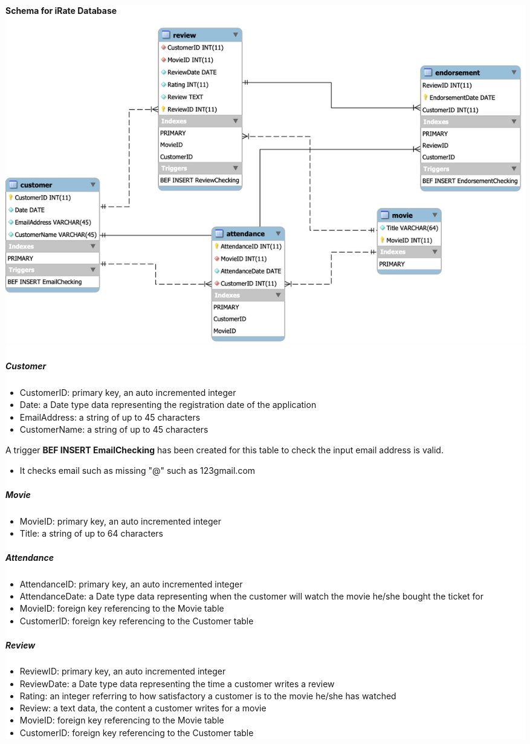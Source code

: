 #### Schema for iRate Database![image](https://github.com/FreddyDoesIT/RDBMS-Movie-Rating-Manager/blob/master/ER%20Diagram.png)

##### Customer
* CustomerID: primary key, an auto incremented integer
* Date: a Date type data representing the registration date of the application
* EmailAddress: a string of up to 45 characters
* CustomerName: a string of up to 45 characters

A trigger **BEF INSERT EmailChecking** has been created for this table to check the input email address is valid.
- It checks email such as missing "@" such as 123gmail.com

##### Movie
* MovieID: primary key, an auto incremented integer
* Title: a string of up to 64 characters


##### Attendance
* AttendanceID: primary key, an auto incremented integer
* AttendanceDate: a Date type data representing when the customer will watch the movie he/she bought the ticket for
* MovieID: foreign key referencing to the Movie table
* CustomerID: foreign key referencing to the Customer table

##### Review
* ReviewID: primary key, an auto incremented integer
* ReviewDate: a Date type data representing the time a customer writes a review
* Rating: an integer referring to how satisfactory a customer is to the movie he/she has watched
* Review: a text data, the content a customer writes for a movie
* MovieID: foreign key referencing to the Movie table
* CustomerID: foreign key referencing to the Customer table
